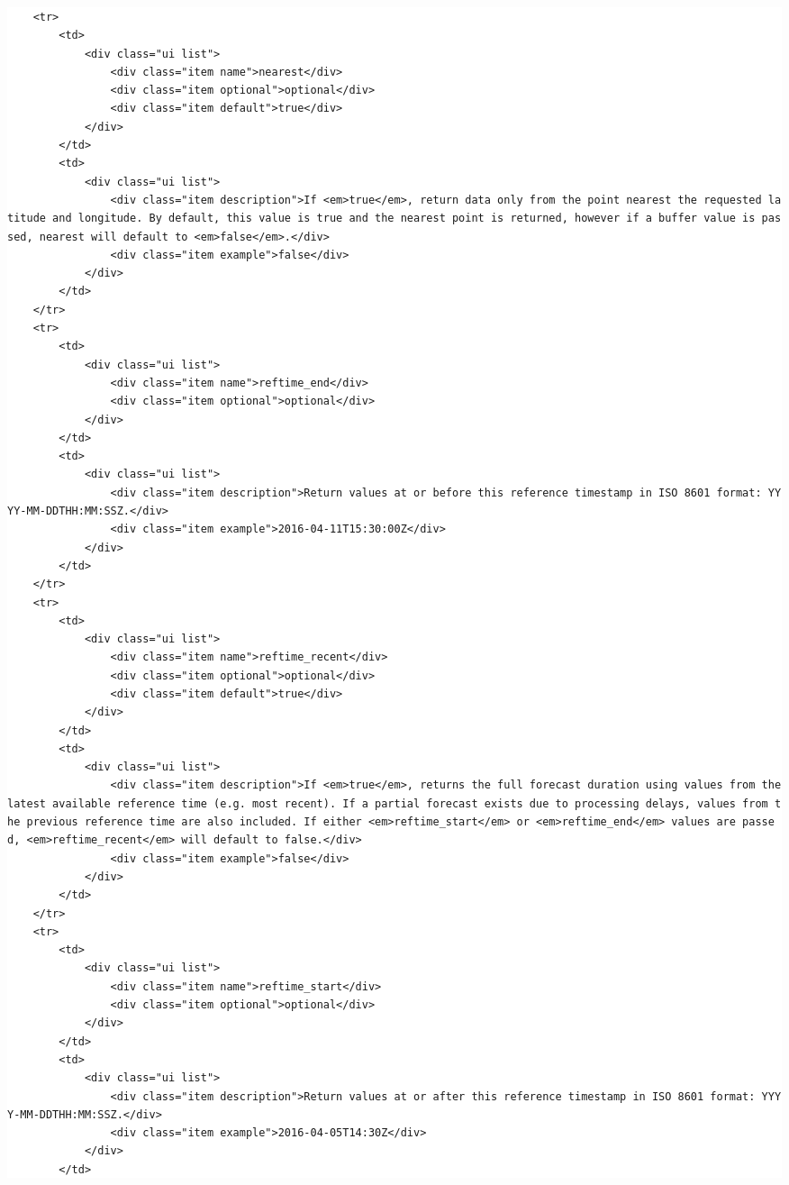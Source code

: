         <tr>
            <td>
                <div class="ui list">
                    <div class="item name">nearest</div>
                    <div class="item optional">optional</div>
                    <div class="item default">true</div>
                </div>
            </td>
            <td>
                <div class="ui list">
                    <div class="item description">If <em>true</em>, return data only from the point nearest the requested latitude and longitude. By default, this value is true and the nearest point is returned, however if a buffer value is passed, nearest will default to <em>false</em>.</div>
                    <div class="item example">false</div>
                </div>
            </td>
        </tr>
        <tr>
            <td>
                <div class="ui list">
                    <div class="item name">reftime_end</div>
                    <div class="item optional">optional</div>
                </div>
            </td>
            <td>
                <div class="ui list">
                    <div class="item description">Return values at or before this reference timestamp in ISO 8601 format: YYYY-MM-DDTHH:MM:SSZ.</div>
                    <div class="item example">2016-04-11T15:30:00Z</div>
                </div>
            </td>
        </tr>
        <tr>
            <td>
                <div class="ui list">
                    <div class="item name">reftime_recent</div>
                    <div class="item optional">optional</div>
                    <div class="item default">true</div>
                </div>
            </td>
            <td>
                <div class="ui list">
                    <div class="item description">If <em>true</em>, returns the full forecast duration using values from the latest available reference time (e.g. most recent). If a partial forecast exists due to processing delays, values from the previous reference time are also included. If either <em>reftime_start</em> or <em>reftime_end</em> values are passed, <em>reftime_recent</em> will default to false.</div>
                    <div class="item example">false</div>
                </div>
            </td>
        </tr>
        <tr>
            <td>
                <div class="ui list">
                    <div class="item name">reftime_start</div>
                    <div class="item optional">optional</div>
                </div>
            </td>
            <td>
                <div class="ui list">
                    <div class="item description">Return values at or after this reference timestamp in ISO 8601 format: YYYY-MM-DDTHH:MM:SSZ.</div>
                    <div class="item example">2016-04-05T14:30Z</div>
                </div>
            </td>